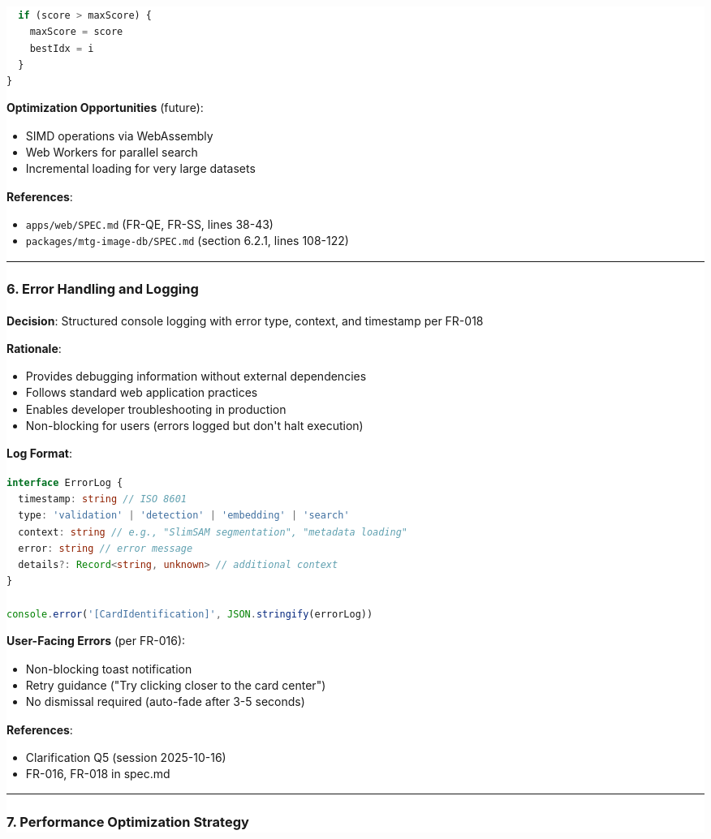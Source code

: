 ```typescript
  if (score > maxScore) {
    maxScore = score
    bestIdx = i
  }
}
```

**Optimization Opportunities** (future):
- SIMD operations via WebAssembly
- Web Workers for parallel search
- Incremental loading for very large datasets

**References**:
- `apps/web/SPEC.md` (FR-QE, FR-SS, lines 38-43)
- `packages/mtg-image-db/SPEC.md` (section 6.2.1, lines 108-122)

---

### 6. Error Handling and Logging

**Decision**: Structured console logging with error type, context, and timestamp per FR-018

**Rationale**:
- Provides debugging information without external dependencies
- Follows standard web application practices
- Enables developer troubleshooting in production
- Non-blocking for users (errors logged but don't halt execution)

**Log Format**:
```typescript
interface ErrorLog {
  timestamp: string // ISO 8601
  type: 'validation' | 'detection' | 'embedding' | 'search'
  context: string // e.g., "SlimSAM segmentation", "metadata loading"
  error: string // error message
  details?: Record<string, unknown> // additional context
}

console.error('[CardIdentification]', JSON.stringify(errorLog))
```

**User-Facing Errors** (per FR-016):
- Non-blocking toast notification
- Retry guidance ("Try clicking closer to the card center")
- No dismissal required (auto-fade after 3-5 seconds)

**References**:
- Clarification Q5 (session 2025-10-16)
- FR-016, FR-018 in spec.md

---

### 7. Performance Optimization Strategy
